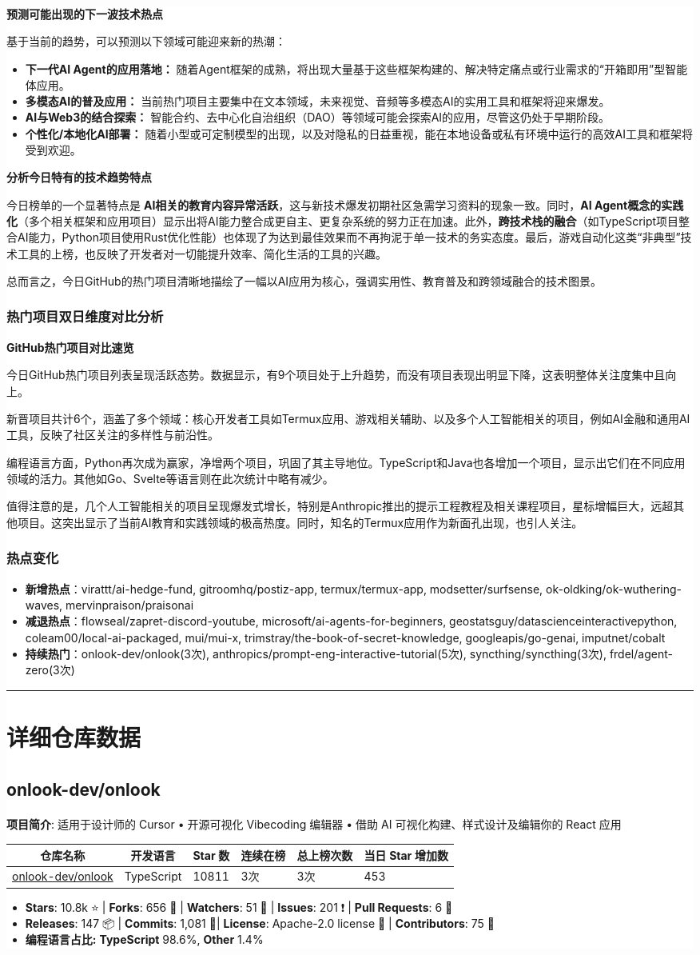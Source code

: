 **预测可能出现的下一波技术热点**

基于当前的趋势，可以预测以下领域可能迎来新的热潮：
*   **下一代AI Agent的应用落地：** 随着Agent框架的成熟，将出现大量基于这些框架构建的、解决特定痛点或行业需求的“开箱即用”型智能体应用。
*   **多模态AI的普及应用：** 当前热门项目主要集中在文本领域，未来视觉、音频等多模态AI的实用工具和框架将迎来爆发。
*   **AI与Web3的结合探索：** 智能合约、去中心化自治组织（DAO）等领域可能会探索AI的应用，尽管这仍处于早期阶段。
*   **个性化/本地化AI部署：** 随着小型或可定制模型的出现，以及对隐私的日益重视，能在本地设备或私有环境中运行的高效AI工具和框架将受到欢迎。

**分析今日特有的技术趋势特点**

今日榜单的一个显著特点是 **AI相关的教育内容异常活跃**，这与新技术爆发初期社区急需学习资料的现象一致。同时，**AI Agent概念的实践化**（多个相关框架和应用项目）显示出将AI能力整合成更自主、更复杂系统的努力正在加速。此外，**跨技术栈的融合**（如TypeScript项目整合AI能力，Python项目使用Rust优化性能）也体现了为达到最佳效果而不再拘泥于单一技术的务实态度。最后，游戏自动化这类“非典型”技术工具的上榜，也反映了开发者对一切能提升效率、简化生活的工具的兴趣。

总而言之，今日GitHub的热门项目清晰地描绘了一幅以AI应用为核心，强调实用性、教育普及和跨领域融合的技术图景。

### 热门项目双日维度对比分析

**GitHub热门项目对比速览**

今日GitHub热门项目列表呈现活跃态势。数据显示，有9个项目处于上升趋势，而没有项目表现出明显下降，这表明整体关注度集中且向上。

新晋项目共计6个，涵盖了多个领域：核心开发者工具如Termux应用、游戏相关辅助、以及多个人工智能相关的项目，例如AI金融和通用AI工具，反映了社区关注的多样性与前沿性。

编程语言方面，Python再次成为赢家，净增两个项目，巩固了其主导地位。TypeScript和Java也各增加一个项目，显示出它们在不同应用领域的活力。其他如Go、Svelte等语言则在此次统计中略有减少。

值得注意的是，几个人工智能相关的项目呈现爆发式增长，特别是Anthropic推出的提示工程教程及相关课程项目，星标增幅巨大，远超其他项目。这突出显示了当前AI教育和实践领域的极高热度。同时，知名的Termux应用作为新面孔出现，也引人关注。

### 热点变化

- **新增热点**：virattt/ai-hedge-fund, gitroomhq/postiz-app, termux/termux-app, modsetter/surfsense, ok-oldking/ok-wuthering-waves, mervinpraison/praisonai
- **减退热点**：flowseal/zapret-discord-youtube, microsoft/ai-agents-for-beginners, geostatsguy/datascienceinteractivepython, coleam00/local-ai-packaged, mui/mui-x, trimstray/the-book-of-secret-knowledge, googleapis/go-genai, imputnet/cobalt
- **持续热门**：onlook-dev/onlook(3次), anthropics/prompt-eng-interactive-tutorial(5次), syncthing/syncthing(3次), frdel/agent-zero(3次)

---

# 详细仓库数据

## onlook-dev/onlook

**项目简介**: 适用于设计师的 Cursor • 开源可视化 Vibecoding 编辑器 • 借助 AI 可视化构建、样式设计及编辑你的 React 应用

| 仓库名称  | 开发语言 | Star 数 | 连续在榜 | 总上榜次数 | 当日 Star 增加数 |
| -------  | ------- | ------- | -------- | ---------- | --------------- |
| [onlook-dev/onlook](https://github.com/onlook-dev/onlook)  | TypeScript | 10811 | 3次 | 3次 | 453 |

- **Stars**: 10.8k ⭐ | **Forks**: 656 🔄 | **Watchers**: 51 👀 | **Issues**: 201 ❗ | **Pull Requests**: 6 🔀
- **Releases**: 147 📦 | **Commits**: 1,081 📝| **License**: Apache-2.0 license 📜 | **Contributors**: 75 👥 
- **编程语言占比:** **TypeScript** 98.6%, **Other** 1.4%
